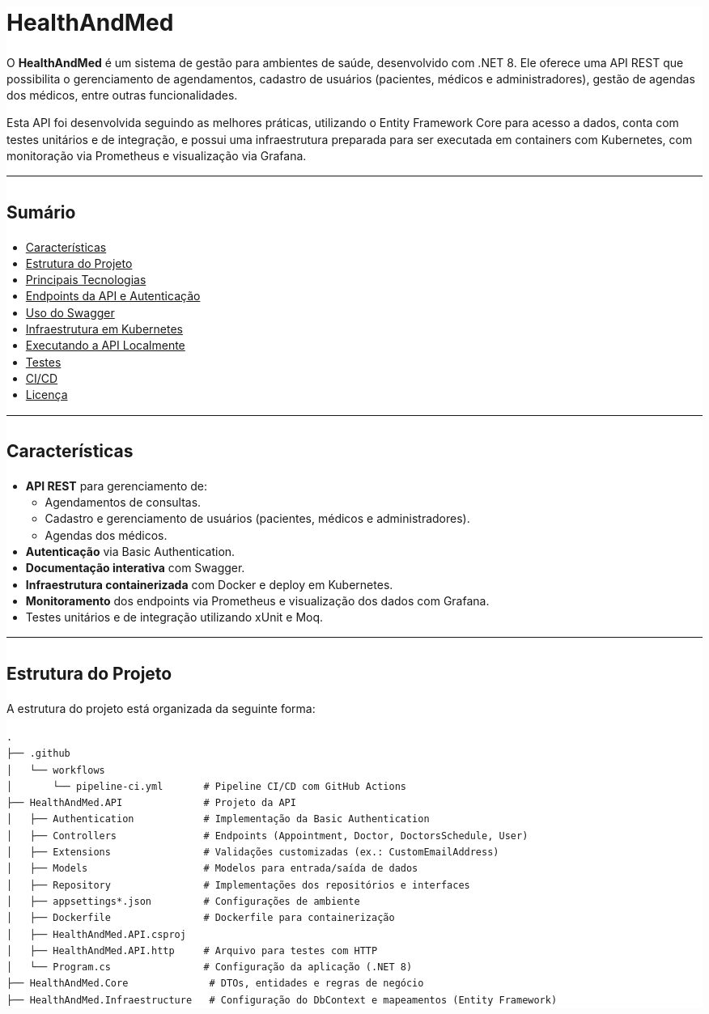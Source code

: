 # HealthAndMed

O **HealthAndMed** é um sistema de gestão para ambientes de saúde, desenvolvido com .NET 8. Ele oferece uma API REST que possibilita o gerenciamento de agendamentos, cadastro de usuários (pacientes, médicos e administradores), gestão de agendas dos médicos, entre outras funcionalidades.

Esta API foi desenvolvida seguindo as melhores práticas, utilizando o Entity Framework Core para acesso a dados, conta com testes unitários e de integração, e possui uma infraestrutura preparada para ser executada em containers com Kubernetes, com monitoração via Prometheus e visualização via Grafana.

---

## Sumário

- [Características](#características)
- [Estrutura do Projeto](#estrutura-do-projeto)
- [Principais Tecnologias](#principais-tecnologias)
- [Endpoints da API e Autenticação](#endpoints-da-api-e-autenticação)
- [Uso do Swagger](#uso-do-swagger)
- [Infraestrutura em Kubernetes](#infraestrutura-em-kubernetes)
- [Executando a API Localmente](#executando-a-api-localmente)
- [Testes](#testes)
- [CI/CD](#cicd)
- [Licença](#licença)

---

## Características

- **API REST** para gerenciamento de:
  - Agendamentos de consultas.
  - Cadastro e gerenciamento de usuários (pacientes, médicos e administradores).
  - Agendas dos médicos.
- **Autenticação** via Basic Authentication.
- **Documentação interativa** com Swagger.
- **Infraestrutura containerizada** com Docker e deploy em Kubernetes.
- **Monitoramento** dos endpoints via Prometheus e visualização dos dados com Grafana.
- Testes unitários e de integração utilizando xUnit e Moq.

---

## Estrutura do Projeto

A estrutura do projeto está organizada da seguinte forma:

```
.
├── .github
│   └── workflows
│       └── pipeline-ci.yml       # Pipeline CI/CD com GitHub Actions
├── HealthAndMed.API              # Projeto da API
│   ├── Authentication            # Implementação da Basic Authentication
│   ├── Controllers               # Endpoints (Appointment, Doctor, DoctorsSchedule, User)
│   ├── Extensions                # Validações customizadas (ex.: CustomEmailAddress)
│   ├── Models                    # Modelos para entrada/saída de dados
│   ├── Repository                # Implementações dos repositórios e interfaces
│   ├── appsettings*.json         # Configurações de ambiente
│   ├── Dockerfile                # Dockerfile para containerização
│   ├── HealthAndMed.API.csproj
│   ├── HealthAndMed.API.http     # Arquivo para testes com HTTP
│   └── Program.cs                # Configuração da aplicação (.NET 8)
├── HealthAndMed.Core              # DTOs, entidades e regras de negócio
├── HealthAndMed.Infraestructure   # Configuração do DbContext e mapeamentos (Entity Framework)
```